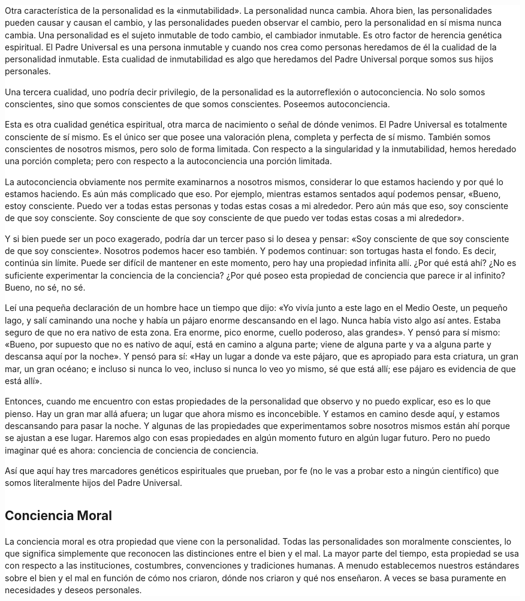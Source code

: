 Otra característica de la personalidad es la «inmutabilidad». La personalidad nunca cambia. Ahora bien, las personalidades pueden causar y causan el cambio, y las personalidades pueden observar el cambio, pero la personalidad en sí misma nunca cambia. Una personalidad es el sujeto inmutable de todo cambio, el cambiador inmutable. Es otro factor de herencia genética espiritual. El Padre Universal es una persona inmutable y cuando nos crea como personas heredamos de él la cualidad de la personalidad inmutable. Esta cualidad de inmutabilidad es algo que heredamos del Padre Universal porque somos sus hijos personales.

Una tercera cualidad, uno podría decir privilegio, de la personalidad es la autorreflexión o autoconciencia. No solo somos conscientes, sino que somos conscientes de que somos conscientes. Poseemos autoconciencia.

Esta es otra cualidad genética espiritual, otra marca de nacimiento o señal de dónde venimos. El Padre Universal es totalmente consciente de sí mismo. Es el único ser que posee una valoración plena, completa y perfecta de sí mismo. También somos conscientes de nosotros mismos, pero solo de forma limitada. Con respecto a la singularidad y la inmutabilidad, hemos heredado una porción completa; pero con respecto a la autoconciencia una porción limitada.

La autoconciencia obviamente nos permite examinarnos a nosotros mismos, considerar lo que estamos haciendo y por qué lo estamos haciendo. Es aún más complicado que eso. Por ejemplo, mientras estamos sentados aquí podemos pensar, «Bueno, estoy consciente. Puedo ver a todas estas personas y todas estas cosas a mi alrededor. Pero aún más que eso, soy consciente de que soy consciente. Soy consciente de que soy consciente de que puedo ver todas estas cosas a mi alrededor».

Y si bien puede ser un poco exagerado, podría dar un tercer paso si lo desea y pensar: «Soy consciente de que soy consciente de que soy consciente». Nosotros podemos hacer eso también. Y podemos continuar: son tortugas hasta el fondo. Es decir, continúa sin límite. Puede ser difícil de mantener en este momento, pero hay una propiedad infinita allí. ¿Por qué está ahí? ¿No es suficiente experimentar la conciencia de la conciencia? ¿Por qué poseo esta propiedad de conciencia que parece ir al infinito? Bueno, no sé, no sé.  

Leí una pequeña declaración de un hombre hace un tiempo que dijo: «Yo vivía junto a este lago en el Medio Oeste, un pequeño lago, y salí caminando una noche y había un pájaro enorme descansando en el lago. Nunca había visto algo así antes. Estaba seguro de que no era nativo de esta zona. Era enorme, pico enorme, cuello poderoso, alas grandes». Y pensó para sí mismo: «Bueno, por supuesto que no es nativo de aquí, está en camino a alguna parte; viene de alguna parte y va a alguna parte y descansa aquí por la noche». Y pensó para sí: «Hay un lugar a donde va este pájaro, que es apropiado para esta criatura, un gran mar, un gran océano; e incluso si nunca lo veo, incluso si nunca lo veo yo mismo, sé que está allí; ese pájaro es evidencia de que está allí».

Entonces, cuando me encuentro con estas propiedades de la personalidad que observo y no puedo explicar, eso es lo que pienso. Hay un gran mar allá afuera; un lugar que ahora mismo es inconcebible. Y estamos en camino desde aquí, y estamos descansando para pasar la noche. Y algunas de las propiedades que experimentamos sobre nosotros mismos están ahí porque se ajustan a ese lugar. Haremos algo con esas propiedades en algún momento futuro en algún lugar futuro. Pero no puedo imaginar qué es ahora: conciencia de conciencia de conciencia.

Así que aquí hay tres marcadores genéticos espirituales que prueban, por fe (no le vas a probar esto a ningún científico) que somos literalmente hijos del Padre Universal.

## Conciencia Moral

La conciencia moral es otra propiedad que viene con la personalidad. Todas las personalidades son moralmente conscientes, lo que significa simplemente que reconocen las distinciones entre el bien y el mal. La mayor parte del tiempo, esta propiedad se usa con respecto a las instituciones, costumbres, convenciones y tradiciones humanas. A menudo establecemos nuestros estándares sobre el bien y el mal en función de cómo nos criaron, dónde nos criaron y qué nos enseñaron. A veces se basa puramente en necesidades y deseos personales.
